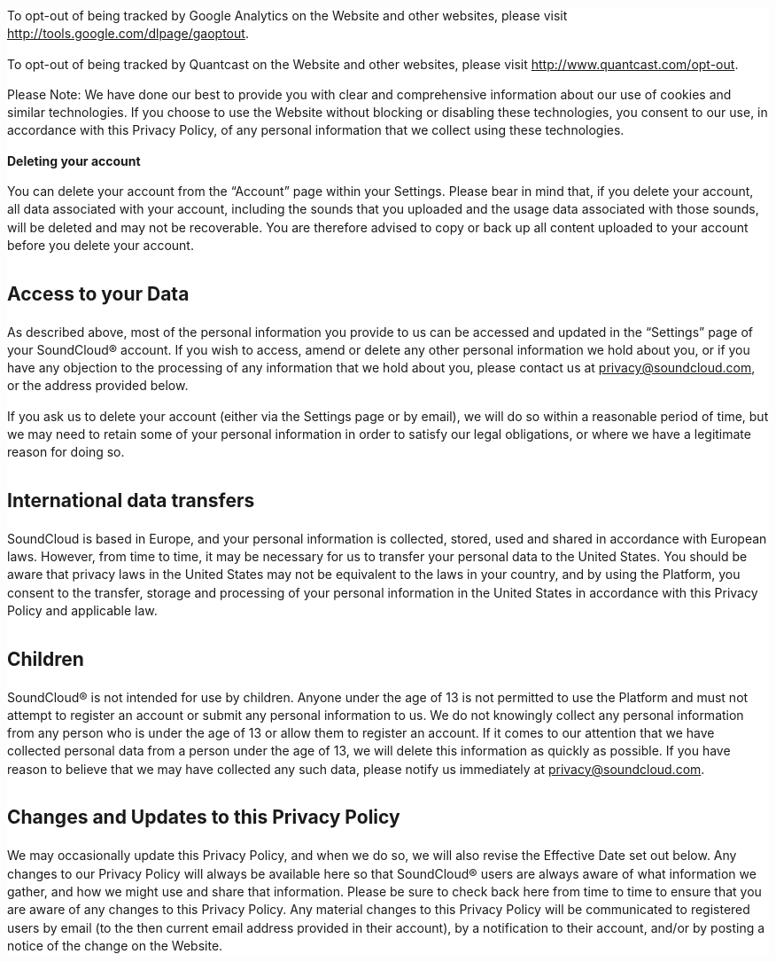 To opt-out of being tracked by Google Analytics on the Website and other websites, please visit http://tools.google.com/dlpage/gaoptout.

To opt-out of being tracked by Quantcast on the Website and other websites, please visit http://www.quantcast.com/opt-out.

Please Note: We have done our best to provide you with clear and comprehensive information about our use of cookies and similar technologies. If you choose to use the Website without blocking or disabling these technologies, you consent to our use, in accordance with this Privacy Policy, of any personal information that we collect using these technologies.

**Deleting your account**

You can delete your account from the “Account” page within your Settings. Please bear in mind that, if you delete your account, all data associated with your account, including the sounds that you uploaded and the usage data associated with those sounds, will be deleted and may not be recoverable. You are therefore advised to copy or back up all content uploaded to your account before you delete your account.

## Access to your Data
As described above, most of the personal information you provide to us can be accessed and updated in the “Settings” page of your SoundCloud® account. If you wish to access, amend or delete any other personal information we hold about you, or if you have any objection to the processing of any information that we hold about you, please contact us at privacy@soundcloud.com, or the address provided below.

If you ask us to delete your account (either via the Settings page or by email), we will do so within a reasonable period of time, but we may need to retain some of your personal information in order to satisfy our legal obligations, or where we have a legitimate reason for doing so.

## International data transfers
SoundCloud is based in Europe, and your personal information is collected, stored, used and shared in accordance with European laws. However, from time to time, it may be necessary for us to transfer your personal data to the United States. You should be aware that privacy laws in the United States may not be equivalent to the laws in your country, and by using the Platform, you consent to the transfer, storage and processing of your personal information in the United States in accordance with this Privacy Policy and applicable law.

## Children
SoundCloud® is not intended for use by children. Anyone under the age of 13 is not permitted to use the Platform and must not attempt to register an account or submit any personal information to us. We do not knowingly collect any personal information from any person who is under the age of 13 or allow them to register an account. If it comes to our attention that we have collected personal data from a person under the age of 13, we will delete this information as quickly as possible. If you have reason to believe that we may have collected any such data, please notify us immediately at privacy@soundcloud.com.

## Changes and Updates to this Privacy Policy
We may occasionally update this Privacy Policy, and when we do so, we will also revise the Effective Date set out below. Any changes to our Privacy Policy will always be available here so that SoundCloud® users are always aware of what information we gather, and how we might use and share that information. Please be sure to check back here from time to time to ensure that you are aware of any changes to this Privacy Policy. Any material changes to this Privacy Policy will be communicated to registered users by email (to the then current email address provided in their account), by a notification to their account, and/or by posting a notice of the change on the Website.
